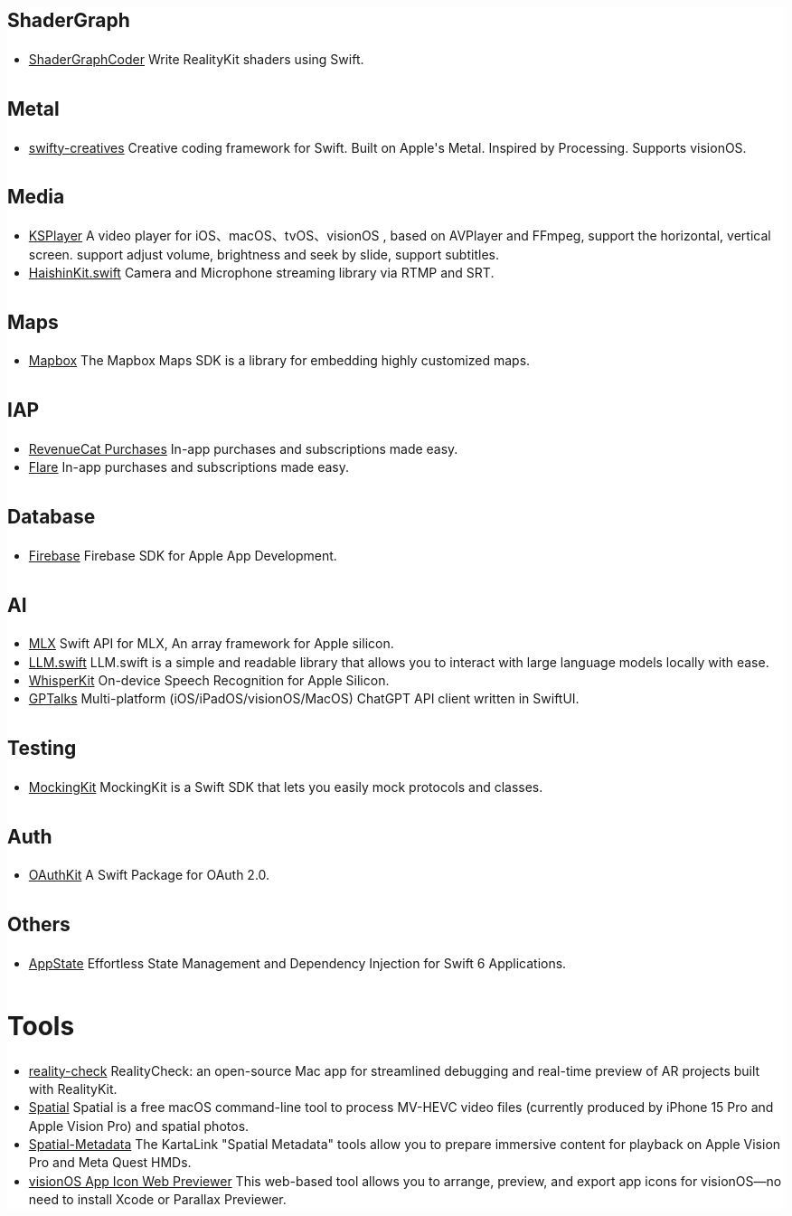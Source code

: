 ## ShaderGraph
- [ShaderGraphCoder](https://github.com/praeclarum/ShaderGraphCoder) Write RealityKit shaders using Swift.
## Metal
- [swifty-creatives](https://github.com/yukiny0811/swifty-creatives) Creative coding framework for Swift. Built on Apple's Metal. Inspired by Processing. Supports visionOS.
## Media
- [KSPlayer](https://github.com/kingslay/KSPlayer) A video player for iOS、macOS、tvOS、visionOS , based on AVPlayer and FFmpeg, support the horizontal, vertical screen. support adjust volume, brightness and seek by slide, support subtitles.
- [HaishinKit.swift](https://github.com/shogo4405/HaishinKit.swift) Camera and Microphone streaming library via RTMP and SRT.
## Maps
- [Mapbox](https://docs.mapbox.com/ios/maps/api/11.2.0-beta.1/documentation/mapboxmaps/work-with-visionos/) The Mapbox Maps SDK is a library for embedding highly customized maps.
## IAP
- [RevenueCat Purchases](https://github.com/RevenueCat/purchases-ios) In-app purchases and subscriptions made easy.
- [Flare](https://github.com/space-code/flare) In-app purchases and subscriptions made easy.
## Database
- [Firebase](https://github.com/firebase/firebase-ios-sdk) Firebase SDK for Apple App Development.
## AI
- [MLX](https://github.com/ml-explore/mlx-swift) Swift API for MLX, An array framework for Apple silicon.
- [LLM.swift](https://github.com/eastriverlee/LLM.swift) LLM.swift is a simple and readable library that allows you to interact with large language models locally with ease.
- [WhisperKit](https://github.com/argmaxinc/WhisperKit) On-device Speech Recognition for Apple Silicon.
- [GPTalks](https://github.com/SilverMarcs/GPTalks) Multi-platform (iOS/iPadOS/visionOS/MacOS) ChatGPT API client written in SwiftUI.
## Testing
- [MockingKit](https://github.com/danielsaidi/MockingKit) MockingKit is a Swift SDK that lets you easily mock protocols and classes.
## Auth
- [OAuthKit](https://github.com/codefiesta/OAuthKit) A Swift Package for OAuth 2.0.
## Others
- [AppState](https://github.com/0xLeif/AppState) Effortless State Management and Dependency Injection for Swift 6 Applications.

# Tools
- [reality-check](https://github.com/ml-opensource/reality-check) RealityCheck: an open-source Mac app for streamlined debugging and real-time preview of AR projects built with RealityKit.
- [Spatial](https://blog.mikeswanson.com/spatial/) Spatial is a free macOS command-line tool to process MV-HEVC video files (currently produced by iPhone 15 Pro and Apple Vision Pro) and spatial photos.
- [Spatial-Metadata](https://github.com/Kartaverse/Spatial-Metadata) The KartaLink "Spatial Metadata" tools allow you to prepare immersive content for playback on Apple Vision Pro and Meta Quest HMDs.
- [visionOS App Icon Web Previewer](https://gnikoloff.github.io/visionos-web-app-icon-maker/) This web-based tool allows you to arrange, preview, and export app icons for visionOS—no need to install Xcode or Parallax Previewer.

